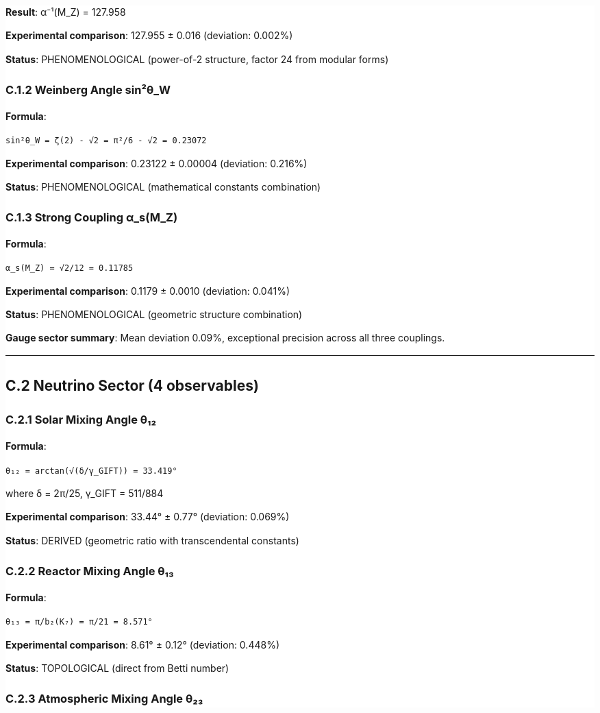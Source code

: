 **Result**: α⁻¹(M_Z) = 127.958

**Experimental comparison**: 127.955 ± 0.016 (deviation: 0.002%)

**Status**: PHENOMENOLOGICAL (power-of-2 structure, factor 24 from modular forms)

### C.1.2 Weinberg Angle sin²θ_W

**Formula**:
```
sin²θ_W = ζ(2) - √2 = π²/6 - √2 = 0.23072
```

**Experimental comparison**: 0.23122 ± 0.00004 (deviation: 0.216%)

**Status**: PHENOMENOLOGICAL (mathematical constants combination)

### C.1.3 Strong Coupling α_s(M_Z)

**Formula**:
```
α_s(M_Z) = √2/12 = 0.11785
```

**Experimental comparison**: 0.1179 ± 0.0010 (deviation: 0.041%)

**Status**: PHENOMENOLOGICAL (geometric structure combination)

**Gauge sector summary**: Mean deviation 0.09%, exceptional precision across all three couplings.

---

## C.2 Neutrino Sector (4 observables)

### C.2.1 Solar Mixing Angle θ₁₂

**Formula**:
```
θ₁₂ = arctan(√(δ/γ_GIFT)) = 33.419°
```

where δ = 2π/25, γ_GIFT = 511/884

**Experimental comparison**: 33.44° ± 0.77° (deviation: 0.069%)

**Status**: DERIVED (geometric ratio with transcendental constants)

### C.2.2 Reactor Mixing Angle θ₁₃

**Formula**:
```
θ₁₃ = π/b₂(K₇) = π/21 = 8.571°
```

**Experimental comparison**: 8.61° ± 0.12° (deviation: 0.448%)

**Status**: TOPOLOGICAL (direct from Betti number)

### C.2.3 Atmospheric Mixing Angle θ₂₃
